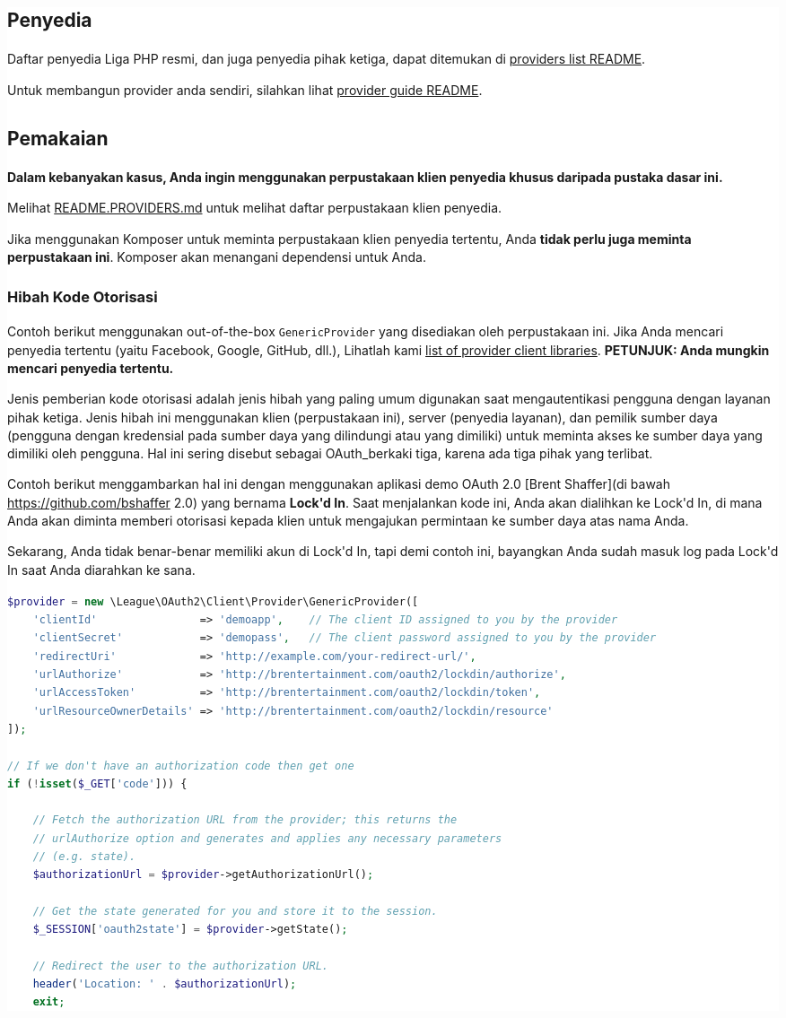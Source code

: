 ## Penyedia

Daftar penyedia Liga PHP resmi, dan juga penyedia pihak ketiga, dapat ditemukan di [providers list README](README.PROVIDERS.md).

Untuk membangun provider anda sendiri, silahkan lihat [provider guide README](README.PROVIDER-GUIDE.md).

## Pemakaian

**Dalam kebanyakan kasus, Anda ingin menggunakan perpustakaan klien penyedia khusus daripada pustaka dasar ini.**

Melihat [README.PROVIDERS.md](README.PROVIDERS.md) untuk melihat daftar perpustakaan klien penyedia.

Jika menggunakan Komposer untuk meminta perpustakaan klien penyedia tertentu, Anda **tidak perlu juga meminta perpustakaan ini**. Komposer akan menangani dependensi untuk Anda.

### Hibah Kode Otorisasi

Contoh berikut menggunakan out-of-the-box `GenericProvider` yang disediakan oleh perpustakaan ini. Jika Anda mencari penyedia tertentu (yaitu Facebook, Google, GitHub, dll.), Lihatlah kami [list of provider client libraries](README.PROVIDERS.md). **PETUNJUK: Anda mungkin mencari penyedia tertentu.**

Jenis pemberian kode otorisasi adalah jenis hibah yang paling umum digunakan saat mengautentikasi pengguna dengan layanan pihak ketiga. Jenis hibah ini menggunakan klien (perpustakaan ini), server (penyedia layanan), dan pemilik sumber daya (pengguna dengan kredensial pada sumber daya yang dilindungi atau yang dimiliki) untuk meminta akses ke sumber daya yang dimiliki oleh pengguna. Hal ini sering disebut sebagai OAuth_berkaki tiga, karena ada tiga pihak yang terlibat.

Contoh berikut menggambarkan hal ini dengan menggunakan aplikasi demo OAuth 2.0 [Brent Shaffer](di bawah https://github.com/bshaffer 2.0) yang bernama **Lock'd In**. Saat menjalankan kode ini, Anda akan dialihkan ke Lock'd In, di mana Anda akan diminta memberi otorisasi kepada klien untuk mengajukan permintaan ke sumber daya atas nama Anda.

Sekarang, Anda tidak benar-benar memiliki akun di Lock'd In, tapi demi contoh ini, bayangkan Anda sudah masuk log pada Lock'd In saat Anda diarahkan ke sana.

```php
$provider = new \League\OAuth2\Client\Provider\GenericProvider([
    'clientId'                => 'demoapp',    // The client ID assigned to you by the provider
    'clientSecret'            => 'demopass',   // The client password assigned to you by the provider
    'redirectUri'             => 'http://example.com/your-redirect-url/',
    'urlAuthorize'            => 'http://brentertainment.com/oauth2/lockdin/authorize',
    'urlAccessToken'          => 'http://brentertainment.com/oauth2/lockdin/token',
    'urlResourceOwnerDetails' => 'http://brentertainment.com/oauth2/lockdin/resource'
]);

// If we don't have an authorization code then get one
if (!isset($_GET['code'])) {

    // Fetch the authorization URL from the provider; this returns the
    // urlAuthorize option and generates and applies any necessary parameters
    // (e.g. state).
    $authorizationUrl = $provider->getAuthorizationUrl();

    // Get the state generated for you and store it to the session.
    $_SESSION['oauth2state'] = $provider->getState();

    // Redirect the user to the authorization URL.
    header('Location: ' . $authorizationUrl);
    exit;

```

[PSR-1]: https://github.com/php-fig/fig-standards/blob/master/accepted/PSR-1-basic-coding-standard.md
[PSR-2]: https://github.com/php-fig/fig-standards/blob/master/accepted/PSR-2-coding-style-guide.md
[PSR-4]: https://github.com/php-fig/fig-standards/blob/master/accepted/PSR-4-autoloader.md
[PSR-7]: https://github.com/php-fig/fig-standards/blob/master/accepted/PSR-7-http-message.md